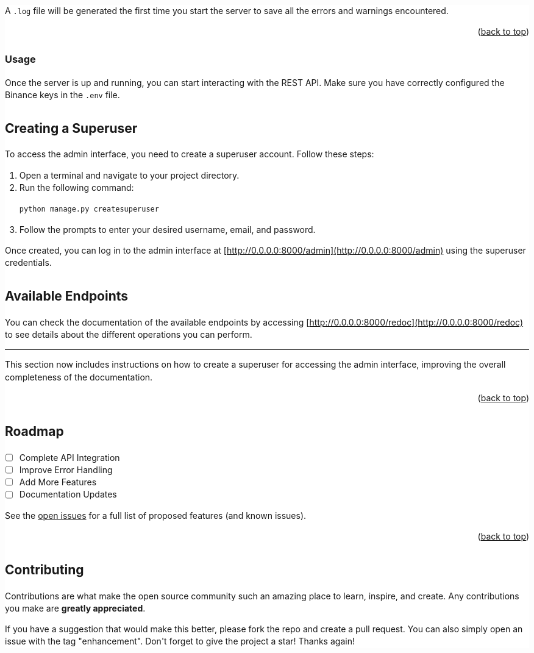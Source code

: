 A `.log` file will be generated the first time you start the server to save all the errors and warnings encountered.

<p align="right">(<a href="#readme-top">back to top</a>)</p>


### Usage

Once the server is up and running, you can start interacting with the REST API. Make sure you have correctly configured the Binance keys in the `.env` file.

## Creating a Superuser
To access the admin interface, you need to create a superuser account. Follow these steps:

1. Open a terminal and navigate to your project directory.
2. Run the following command:
   ```bash
   python manage.py createsuperuser
   ```
3. Follow the prompts to enter your desired username, email, and password.

Once created, you can log in to the admin interface at [http://0.0.0.0:8000/admin](http://0.0.0.0:8000/admin) using the superuser credentials.

## Available Endpoints
You can check the documentation of the available endpoints by accessing [http://0.0.0.0:8000/redoc](http://0.0.0.0:8000/redoc) to see details about the different operations you can perform.

---

This section now includes instructions on how to create a superuser for accessing the admin interface, improving the overall completeness of the documentation.

<p align="right">(<a href="#readme-top">back to top</a>)</p>


## Roadmap

- [ ] Complete API Integration
- [ ] Improve Error Handling
- [ ] Add More Features
- [ ] Documentation Updates

See the [open issues][issues-url] for a full list of proposed features (and known issues).

<p align="right">(<a href="#readme-top">back to top</a>)</p>


## Contributing

Contributions are what make the open source community such an amazing place to learn, inspire, and create. Any contributions you make are **greatly appreciated**.

If you have a suggestion that would make this better, please fork the repo and create a pull request. You can also simply open an issue with the tag "enhancement". Don't forget to give the project a star! Thanks again!


[contributors-shield]: https://img.shields.io/github/contributors/GstMirabal/tradingview2exch.svg?style=for-the-badge
[contributors-url]: https://github.com/GstMirabal/tradingview2exch/graphs/contributors
[forks-shield]: https://img.shields.io/github/forks/GstMirabal/tradingview2exch.svg?style=for-the-badge
[forks-url]: https://github.com/GstMirabal/tradingview2exch/network/members
[stars-shield]: https://img.shields.io/github/stars/GstMirabal/tradingview2exch.svg?style=for-the-badge
[stars-url]: https://github.com/GstMirabal/tradingview2exch/stargazers
[issues-shield]: https://img.shields.io/github/issues/GstMirabal/tradingview2exch.svg?style=for-the-badge
[issues-url]: https://github.com/GstMirabal/tradingview2exch/issues
[license-shield]: https://img.shields.io/github/license/GstMirabal/tradingview2exch.svg?style=for-the-badge
[license-url]: https://github.com/GstMirabal/tradingview2exch/blob/master/LICENSE.txt
[linkedin-shield]: https://img.shields.io/badge/-LinkedIn-black.svg?style=for-the-badge&logo=linkedin&colorB=555
[linkedin-url]: https://www.linkedin.com/in/gustavo-adolfo-mirabal-suarez-ab2738127
[Python.png]: https://www.python.org/static/community_logos/python-powered-w-100x40.png
[Python-url]: https://www.python.org/
[Django.gif]: https://www.djangoproject.com/m/img/badges/djangomade124x25.gif
[Django-url]: https://www.djangoproject.com/
